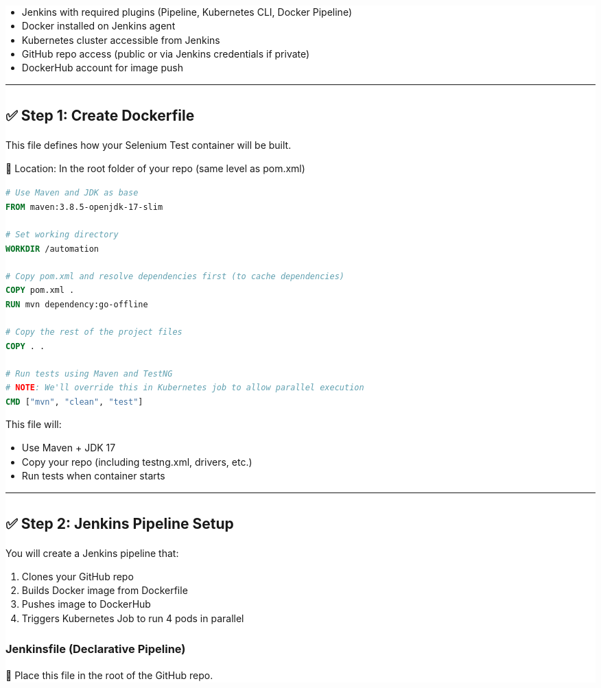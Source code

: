* Jenkins with required plugins (Pipeline, Kubernetes CLI, Docker Pipeline)
* Docker installed on Jenkins agent
* Kubernetes cluster accessible from Jenkins
* GitHub repo access (public or via Jenkins credentials if private)
* DockerHub account for image push

---

## ✅ Step 1: Create Dockerfile

This file defines how your Selenium Test container will be built.

📁 Location: In the root folder of your repo (same level as pom.xml)

```Dockerfile
# Use Maven and JDK as base
FROM maven:3.8.5-openjdk-17-slim

# Set working directory
WORKDIR /automation

# Copy pom.xml and resolve dependencies first (to cache dependencies)
COPY pom.xml .
RUN mvn dependency:go-offline

# Copy the rest of the project files
COPY . .

# Run tests using Maven and TestNG
# NOTE: We'll override this in Kubernetes job to allow parallel execution
CMD ["mvn", "clean", "test"]
```

This file will:

* Use Maven + JDK 17
* Copy your repo (including testng.xml, drivers, etc.)
* Run tests when container starts

---

## ✅ Step 2: Jenkins Pipeline Setup

You will create a Jenkins pipeline that:

1. Clones your GitHub repo
2. Builds Docker image from Dockerfile
3. Pushes image to DockerHub
4. Triggers Kubernetes Job to run 4 pods in parallel

### Jenkinsfile (Declarative Pipeline)

📁 Place this file in the root of the GitHub repo.
